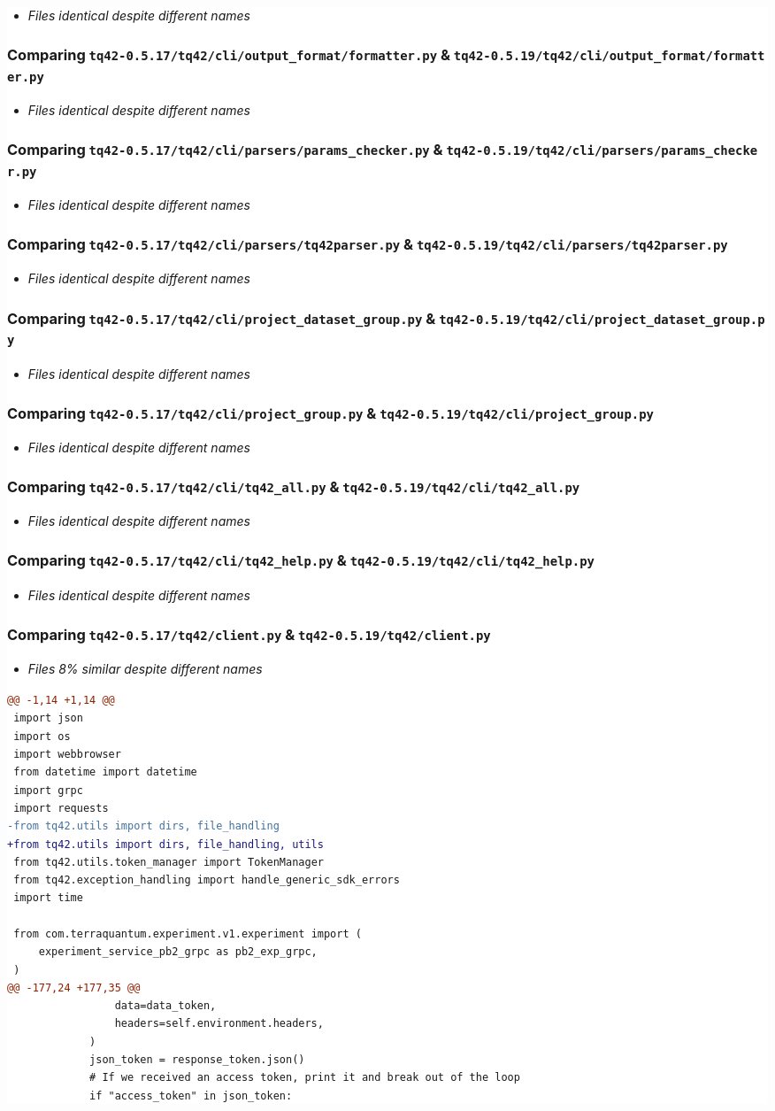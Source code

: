  * *Files identical despite different names*

### Comparing `tq42-0.5.17/tq42/cli/output_format/formatter.py` & `tq42-0.5.19/tq42/cli/output_format/formatter.py`

 * *Files identical despite different names*

### Comparing `tq42-0.5.17/tq42/cli/parsers/params_checker.py` & `tq42-0.5.19/tq42/cli/parsers/params_checker.py`

 * *Files identical despite different names*

### Comparing `tq42-0.5.17/tq42/cli/parsers/tq42parser.py` & `tq42-0.5.19/tq42/cli/parsers/tq42parser.py`

 * *Files identical despite different names*

### Comparing `tq42-0.5.17/tq42/cli/project_dataset_group.py` & `tq42-0.5.19/tq42/cli/project_dataset_group.py`

 * *Files identical despite different names*

### Comparing `tq42-0.5.17/tq42/cli/project_group.py` & `tq42-0.5.19/tq42/cli/project_group.py`

 * *Files identical despite different names*

### Comparing `tq42-0.5.17/tq42/cli/tq42_all.py` & `tq42-0.5.19/tq42/cli/tq42_all.py`

 * *Files identical despite different names*

### Comparing `tq42-0.5.17/tq42/cli/tq42_help.py` & `tq42-0.5.19/tq42/cli/tq42_help.py`

 * *Files identical despite different names*

### Comparing `tq42-0.5.17/tq42/client.py` & `tq42-0.5.19/tq42/client.py`

 * *Files 8% similar despite different names*

```diff
@@ -1,14 +1,14 @@
 import json
 import os
 import webbrowser
 from datetime import datetime
 import grpc
 import requests
-from tq42.utils import dirs, file_handling
+from tq42.utils import dirs, file_handling, utils
 from tq42.utils.token_manager import TokenManager
 from tq42.exception_handling import handle_generic_sdk_errors
 import time
 
 from com.terraquantum.experiment.v1.experiment import (
     experiment_service_pb2_grpc as pb2_exp_grpc,
 )
@@ -177,24 +177,35 @@
                 data=data_token,
                 headers=self.environment.headers,
             )
             json_token = response_token.json()
             # If we received an access token, print it and break out of the loop
             if "access_token" in json_token:
```